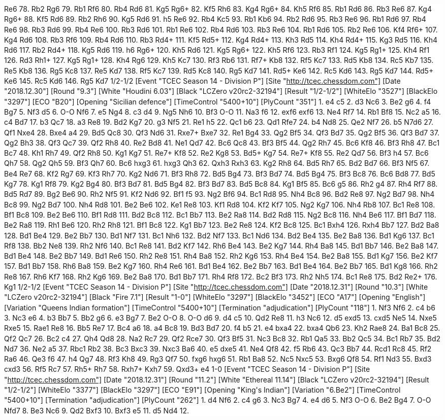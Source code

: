 Re6 78. Rb2 Rg6 79. Rb1 Rf6 80. Rb4 Rd6 81. Kg5 Rg6+ 82. Kf5 Rh6 83. Kg4 Rg6+
84. Kh5 Rf6 85. Rb1 Rd6 86. Rb3 Re6 87. Kg4 Rg6+ 88. Kf5 Rd6 89. Rb2 Rh6 90.
Kg5 Rd6 91. h5 Re6 92. Rb4 Kc5 93. Rb1 Kb6 94. Rb2 Rd6 95. Rb3 Re6 96. Rb1 Rd6
97. Rb4 Re6 98. Rb3 Rd6 99. Rb4 Re6 100. Rb3 Rd6 101. Rb1 Re6 102. Rb4 Rd6
103. Rb3 Re6 104. Rb1 Rd6 105. Rb2 Re6 106. Kf4 Rf6+ 107. Kg4 Rd6 108. Rb3 Rf6
109. Rb4 Rd6 110. Rb3 Rd4+ 111. Kf5 Rd5+ 112. Kg4 Rd4+ 113. Kh3 Rd5 114. Kh4
Rd4+ 115. Kg3 Rd5 116. Kh4 Rd6 117. Rb2 Rd4+ 118. Kg5 Rd6 119. h6 Rg6+ 120.
Kh5 Rd6 121. Kg5 Rg6+ 122. Kh5 Rf6 123. Rb3 Rf1 124. Kg5 Rg1+ 125. Kh4 Rf1
126. Rd3 Rh1+ 127. Kg5 Rg1+ 128. Kh4 Rg6 129. Kh5 Kc7 130. Rf3 Rb6 131. Rf7+
Kb8 132. Rf5 Kc7 133. Rd5 Kb8 134. Rc5 Kb7 135. Re5 Kb8 136. Rg5 Kc8 137. Re5
Kd7 138. Rf5 Kc7 139. Rd5 Kc8 140. Rg5 Kd7 141. Rd5+ Ke6 142. Rc5 Kd6 143. Rg5
Kd7 144. Rd5+ Ke6 145. Rc5 Kd6 146. Rg5 Kd7 1/2-1/2 [Event "TCEC Season 14 -
Division P"] [Site "http://tcec.chessdom.com"] [Date "2018.12.30"] [Round
"9.3"] [White "Houdini 6.03"] [Black "LCZero v20rc2-32194"] [Result "1/2-1/2"]
[WhiteElo "3527"] [BlackElo "3297"] [ECO "B20"] [Opening "Sicilian defence"]
[TimeControl "5400+10"] [PlyCount "351"] 1. e4 c5 2. d3 Nc6 3. Be2 g6 4. f4
Bg7 5. Nf3 d5 6. O-O Nf6 7. e5 Ng4 8. c3 d4 9. Ng5 Nh6 10. Bf3 O-O 11. Na3 f6
12. exf6 exf6 13. Ne4 Rf7 14. Rb1 Bf8 15. Nc2 a5 16. c4 Bd7 17. b3 Qc7 18. a3
Re8 19. Bd2 Kg7 20. g3 Nf5 21. Re1 h5 22. Qc1 b6 23. Qd1 Rfe7 24. b4 Nd8 25.
Qe2 Nf7 26. b5 N7d6 27. Qf1 Nxe4 28. Bxe4 a4 29. Bd5 Qc8 30. Qf3 Nd6 31. Rxe7+
Bxe7 32. Re1 Bg4 33. Qg2 Bf5 34. Qf3 Bd7 35. Qg2 Bf5 36. Qf3 Bd7 37. Qg2 Bh3
38. Qf3 Qc7 39. Qf2 Rh8 40. Re2 Bd8 41. Ne1 Qd7 42. Bc6 Qc8 43. Bf3 Bf5 44.
Qg2 Rh7 45. Bc6 Kf8 46. Bf3 Rh8 47. Bc1 Bc7 48. Kh1 Rh7 49. Qf2 Rh8 50. Kg1
Kg7 51. Re7+ Kf8 52. Re2 Kg8 53. Bd5+ Kg7 54. Re7+ Kf8 55. Re2 Qd7 56. Bf3 h4
57. Bc6 Qh7 58. Qg2 Qh5 59. Bf3 Qh7 60. Bc6 hxg3 61. hxg3 Qh3 62. Qxh3 Rxh3
63. Kg2 Rh8 64. Bd5 Rh7 65. Bd2 Bd7 66. Bf3 Nf5 67. Be4 Re7 68. Kf2 Rg7 69.
Kf3 Rh7 70. Kg2 Nd6 71. Bf3 Rh8 72. Bd5 Bg4 73. Bf3 Bd7 74. Bd5 Bg4 75. Bf3
Bc8 76. Bc6 Bd8 77. Bd5 Kg7 78. Kg1 Rf8 79. Kg2 Bg4 80. Bf3 Bd7 81. Bd5 Bg4
82. Bf3 Bd7 83. Bd5 Bc8 84. Kg1 Bf5 85. Bc6 g5 86. Rh2 g4 87. Rh4 Rf7 88. Bd5
Rd7 89. Bg2 Be6 90. Rh2 Nf5 91. Kf2 Nd6 92. Bf1 f5 93. Ng2 Bf6 94. Bc1 Rd8 95.
Nh4 Bc8 96. Bd2 Re8 97. Ng2 Bd7 98. Nh4 Bc8 99. Ng2 Bd7 100. Nh4 Rd8 101. Be2
Be6 102. Ke1 Re8 103. Kf1 Rd8 104. Kf2 Kf7 105. Ng2 Kg7 106. Nh4 Rb8 107. Bc1
Re8 108. Bf1 Bc8 109. Be2 Be6 110. Bf1 Rd8 111. Bd2 Bc8 112. Bc1 Bb7 113. Be2
Ra8 114. Bd2 Rd8 115. Ng2 Bc8 116. Nh4 Be6 117. Bf1 Bd7 118. Be2 Ra8 119. Rh1
Be6 120. Rh2 Rh8 121. Bf1 Bc8 122. Kg1 Bb7 123. Be2 Re8 124. Kf2 Bc8 125. Bc1
Bxh4 126. Rxh4 Bb7 127. Bd2 Ba8 128. Bd1 Be4 129. Be2 Bb7 130. Bd1 Nf7 131.
Bc1 Nh6 132. Bd2 Nf7 133. Bc1 Nd6 134. Bd2 Be4 135. Be2 Ba8 136. Bd1 Kg6 137.
Bc1 Rf8 138. Bb2 Ne8 139. Rh2 Nf6 140. Bc1 Re8 141. Bd2 Kf7 142. Rh6 Be4 143.
Be2 Kg7 144. Rh4 Ba8 145. Bd1 Bb7 146. Be2 Ba8 147. Bd1 Be4 148. Be2 Bb7 149.
Bd1 Re6 150. Rh2 Re8 151. Rh4 Ba8 152. Rh2 Kg6 153. Rh4 Be4 154. Be2 Ba8 155.
Bd1 Kg7 156. Be2 Kf7 157. Bd1 Bb7 158. Rh6 Ba8 159. Be2 Kg7 160. Rh4 Re6 161.
Bd1 Be4 162. Be2 Bb7 163. Bd1 Be4 164. Be2 Bb7 165. Bd1 Kg8 166. Rh2 Re8 167.
Rh6 Kf7 168. Rh2 Kg6 169. Be2 Ba8 170. Bd1 Bb7 171. Rh4 Rf8 172. Bc2 Bf3 173.
Rh2 Nh5 174. Bc1 Re8 175. Bd2 Re2+ 176. Kg1 1/2-1/2 [Event "TCEC Season 14 -
Division P"] [Site "http://tcec.chessdom.com"] [Date "2018.12.31"] [Round
"10.3"] [White "LCZero v20rc2-32194"] [Black "Fire 7.1"] [Result "1-0"]
[WhiteElo "3297"] [BlackElo "3452"] [ECO "A17"] [Opening "English"] [Variation
"Queens Indian formation"] [TimeControl "5400+10"] [Termination
"adjudication"] [PlyCount "118"] 1. Nf3 Nf6 2. c4 b6 3. Nc3 e6 4. b3 Bb7 5.
Bb2 g6 6. e3 Bg7 7. Be2 O-O 8. O-O d6 9. d4 c5 10. Qd2 Re8 11. h3 Nc6 12. d5
exd5 13. cxd5 Ne5 14. Nxe5 Rxe5 15. Rae1 Re8 16. Bb5 Re7 17. Bc4 a6 18. a4 Bc8
19. Bd3 Bd7 20. f4 b5 21. e4 bxa4 22. bxa4 Qb6 23. Kh2 Rae8 24. Ba1 Bc8 25.
Qf2 Qc7 26. Bc2 c4 27. Qh4 Qd8 28. Na2 Rc7 29. Qf2 Rce7 30. Qf3 Bf5 31. Nc3
Bc8 32. Rb1 Qa5 33. Bb2 Qc5 34. Bc1 Rb7 35. Bd2 Nd7 36. Ne2 a5 37. Rbc1 Rb2
38. Bc3 Bxc3 39. Nxc3 Ba6 40. e5 dxe5 41. Ne4 Qf8 42. f5 Rb6 43. Qc3 Bb7 44.
Rcd1 Rc8 45. Rf2 Ra6 46. Qe3 f6 47. h4 Qg7 48. Rf3 Kh8 49. Rg3 Qf7 50. fxg6
hxg6 51. Rb1 Ba8 52. Nc5 Nxc5 53. Bxg6 Qf8 54. Rf1 Nd3 55. Bxd3 cxd3 56. Rf5
Rc7 57. Rh5+ Rh7 58. Rxh7+ Kxh7 59. Qxd3+ e4 1-0 [Event "TCEC Season 14 -
Division P"] [Site "http://tcec.chessdom.com"] [Date "2018.12.31"] [Round
"11.2"] [White "Ethereal 11.14"] [Black "LCZero v20rc2-32194"] [Result
"1/2-1/2"] [WhiteElo "3377"] [BlackElo "3297"] [ECO "E91"] [Opening "King's
Indian"] [Variation "6.Be2"] [TimeControl "5400+10"] [Termination
"adjudication"] [PlyCount "262"] 1. d4 Nf6 2. c4 g6 3. Nc3 Bg7 4. e4 d6 5. Nf3
O-O 6. Be2 Bg4 7. O-O Nfd7 8. Be3 Nc6 9. Qd2 Bxf3 10. Bxf3 e5 11. d5 Nd4 12.